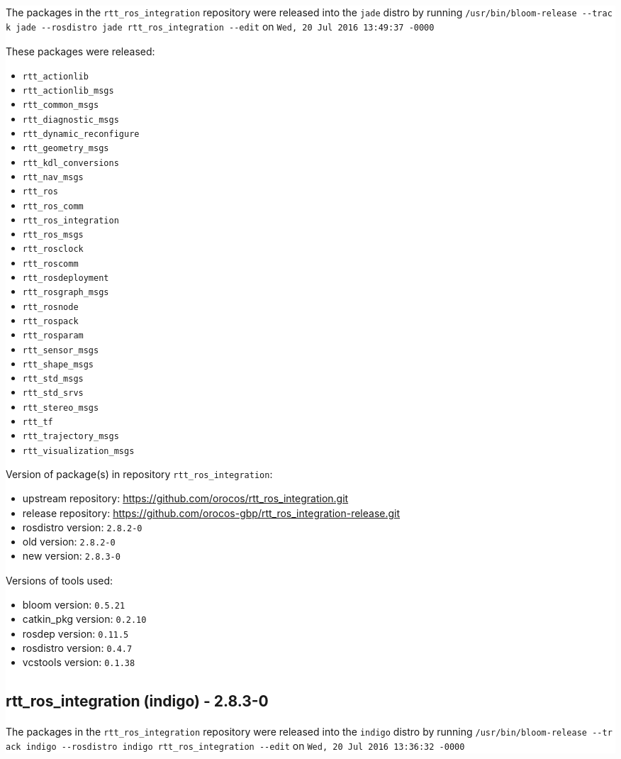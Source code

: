 The packages in the `rtt_ros_integration` repository were released into the `jade` distro by running `/usr/bin/bloom-release --track jade --rosdistro jade rtt_ros_integration --edit` on `Wed, 20 Jul 2016 13:49:37 -0000`

These packages were released:
- `rtt_actionlib`
- `rtt_actionlib_msgs`
- `rtt_common_msgs`
- `rtt_diagnostic_msgs`
- `rtt_dynamic_reconfigure`
- `rtt_geometry_msgs`
- `rtt_kdl_conversions`
- `rtt_nav_msgs`
- `rtt_ros`
- `rtt_ros_comm`
- `rtt_ros_integration`
- `rtt_ros_msgs`
- `rtt_rosclock`
- `rtt_roscomm`
- `rtt_rosdeployment`
- `rtt_rosgraph_msgs`
- `rtt_rosnode`
- `rtt_rospack`
- `rtt_rosparam`
- `rtt_sensor_msgs`
- `rtt_shape_msgs`
- `rtt_std_msgs`
- `rtt_std_srvs`
- `rtt_stereo_msgs`
- `rtt_tf`
- `rtt_trajectory_msgs`
- `rtt_visualization_msgs`

Version of package(s) in repository `rtt_ros_integration`:

- upstream repository: https://github.com/orocos/rtt_ros_integration.git
- release repository: https://github.com/orocos-gbp/rtt_ros_integration-release.git
- rosdistro version: `2.8.2-0`
- old version: `2.8.2-0`
- new version: `2.8.3-0`

Versions of tools used:

- bloom version: `0.5.21`
- catkin_pkg version: `0.2.10`
- rosdep version: `0.11.5`
- rosdistro version: `0.4.7`
- vcstools version: `0.1.38`


## rtt_ros_integration (indigo) - 2.8.3-0

The packages in the `rtt_ros_integration` repository were released into the `indigo` distro by running `/usr/bin/bloom-release --track indigo --rosdistro indigo rtt_ros_integration --edit` on `Wed, 20 Jul 2016 13:36:32 -0000`

